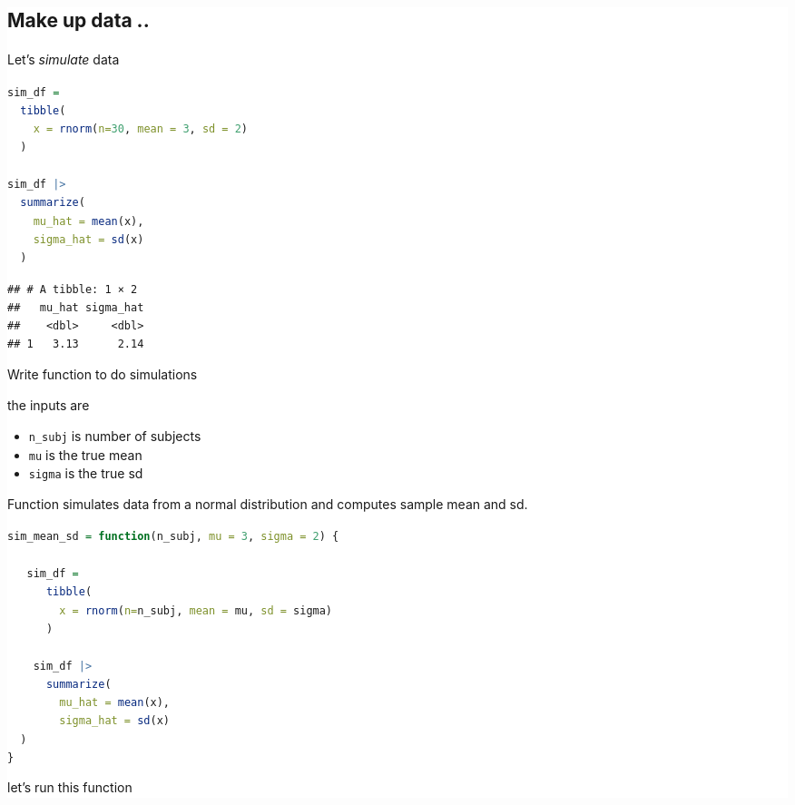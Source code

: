## Make up data ..

Let’s *simulate* data

``` r
sim_df = 
  tibble(
    x = rnorm(n=30, mean = 3, sd = 2)
  )

sim_df |> 
  summarize(
    mu_hat = mean(x),
    sigma_hat = sd(x)
  )
```

    ## # A tibble: 1 × 2
    ##   mu_hat sigma_hat
    ##    <dbl>     <dbl>
    ## 1   3.13      2.14

Write function to do simulations  

the inputs are

- `n_subj` is number of subjects
- `mu` is the true mean
- `sigma` is the true sd

Function simulates data from a normal distribution and computes sample
mean and sd.

``` r
sim_mean_sd = function(n_subj, mu = 3, sigma = 2) {
 
   sim_df = 
      tibble(
        x = rnorm(n=n_subj, mean = mu, sd = sigma)
      )
    
    sim_df |> 
      summarize(
        mu_hat = mean(x),
        sigma_hat = sd(x)
  )
}
```

let’s run this function

